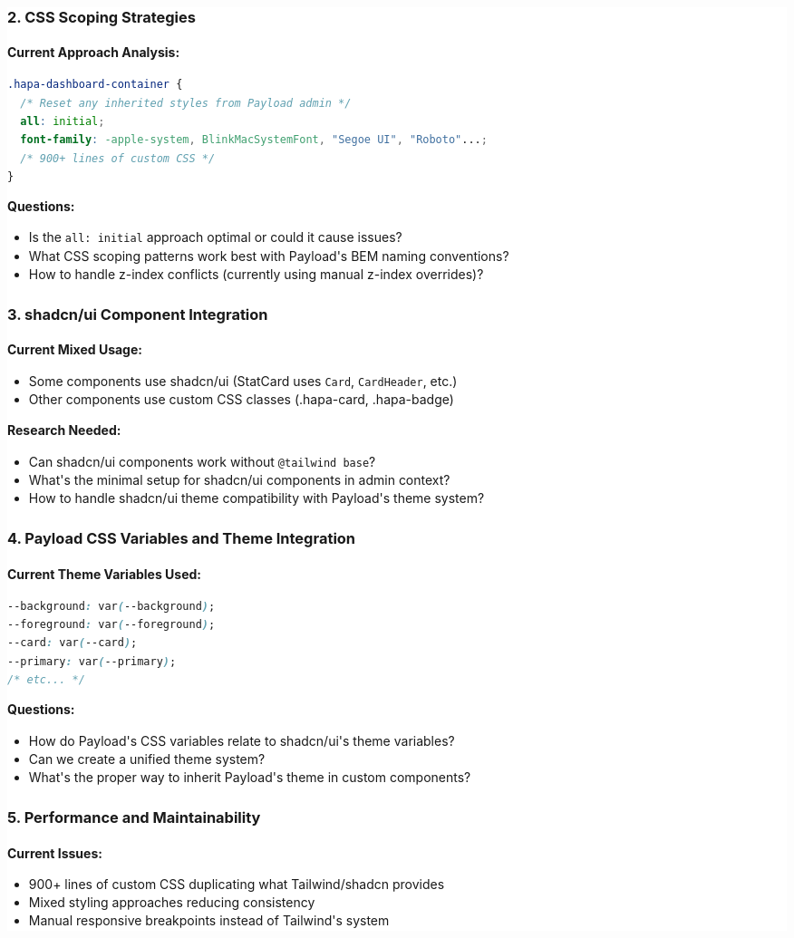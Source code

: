 ### 2. CSS Scoping Strategies

**Current Approach Analysis:**

```css
.hapa-dashboard-container {
  /* Reset any inherited styles from Payload admin */
  all: initial;
  font-family: -apple-system, BlinkMacSystemFont, "Segoe UI", "Roboto"...;
  /* 900+ lines of custom CSS */
}
```

**Questions:**

- Is the `all: initial` approach optimal or could it cause issues?
- What CSS scoping patterns work best with Payload's BEM naming conventions?
- How to handle z-index conflicts (currently using manual z-index overrides)?

### 3. shadcn/ui Component Integration

**Current Mixed Usage:**

- Some components use shadcn/ui (StatCard uses `Card`, `CardHeader`, etc.)
- Other components use custom CSS classes (.hapa-card, .hapa-badge)

**Research Needed:**

- Can shadcn/ui components work without `@tailwind base`?
- What's the minimal setup for shadcn/ui components in admin context?
- How to handle shadcn/ui theme compatibility with Payload's theme system?

### 4. Payload CSS Variables and Theme Integration

**Current Theme Variables Used:**

```css
--background: var(--background);
--foreground: var(--foreground);
--card: var(--card);
--primary: var(--primary);
/* etc... */
```

**Questions:**

- How do Payload's CSS variables relate to shadcn/ui's theme variables?
- Can we create a unified theme system?
- What's the proper way to inherit Payload's theme in custom components?

### 5. Performance and Maintainability

**Current Issues:**

- 900+ lines of custom CSS duplicating what Tailwind/shadcn provides
- Mixed styling approaches reducing consistency
- Manual responsive breakpoints instead of Tailwind's system
